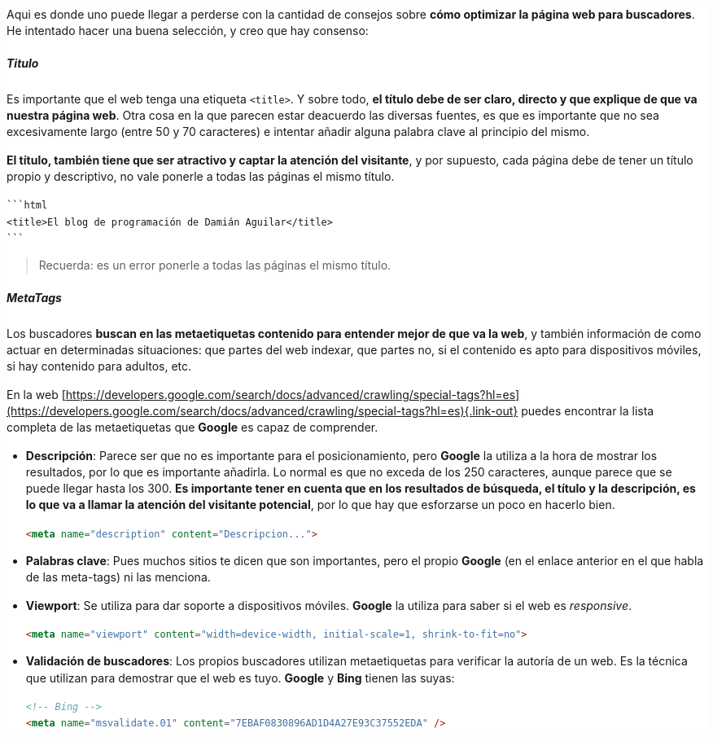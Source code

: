 Aqui es donde uno puede llegar a perderse con la cantidad de consejos sobre **cómo optimizar la página web para buscadores**. He intentado hacer una buena selección, y creo que hay consenso:

##### Titulo

Es importante que el web tenga una etiqueta `<title>`. Y sobre todo, **el título debe de ser claro, directo y que explique de que va nuestra página web**. Otra cosa en la que parecen estar deacuerdo las diversas fuentes, es que es importante que no sea excesivamente largo (entre 50 y 70 caracteres) e intentar añadir alguna palabra clave al principio del mismo.

**El título, también tiene que ser atractivo y captar la atención del visitante**, y por supuesto, cada página debe de tener un título propio y descriptivo, no vale ponerle a todas las páginas el mismo título.

    ```html
    <title>El blog de programación de Damián Aguilar</title>
    ```

> Recuerda: es un error ponerle a todas las páginas el mismo título.

##### MetaTags

Los buscadores **buscan en las metaetiquetas contenido para entender mejor de que va la web**, y también información de como actuar en determinadas situaciones: que partes del web indexar, que partes no, si el contenido es apto para dispositivos móviles, si hay contenido para adultos, etc.

En la web [https://developers.google.com/search/docs/advanced/crawling/special-tags?hl=es](https://developers.google.com/search/docs/advanced/crawling/special-tags?hl=es){.link-out} puedes encontrar la lista completa de las metaetiquetas que **Google** es capaz de comprender.

- **Descripción**: Parece ser que no es importante para el posicionamiento, pero **Google** la utiliza a la hora de mostrar los resultados, por lo que es importante añadirla. Lo normal es que no exceda de los 250 caracteres, aunque parece que se puede llegar hasta los 300. **Es importante tener en cuenta que en los resultados de búsqueda, el título y la descripción, es lo que va a llamar la atención del visitante potencial**, por lo que hay que esforzarse un poco en hacerlo bien.

    ```html
    <meta name="description" content="Descripcion...">
    ```

- **Palabras clave**: Pues muchos sitios te dicen que son importantes, pero el propio **Google** (en el enlace anterior en el que habla de las meta-tags) ni las menciona. 

- **Viewport**: Se utiliza para dar soporte a dispositivos móviles. **Google** la utiliza para saber si el web es *responsive*. 

    ```html 
    <meta name="viewport" content="width=device-width, initial-scale=1, shrink-to-fit=no">
    ```

- **Validación de buscadores**: Los propios buscadores utilizan metaetiquetas para verificar la autoría de un web. Es la técnica que utilizan para demostrar que el web es tuyo. **Google** y **Bing** tienen las suyas:

    ```html 
    <!-- Bing -->
    <meta name="msvalidate.01" content="7EBAF0830896AD1D4A27E93C37552EDA" />
